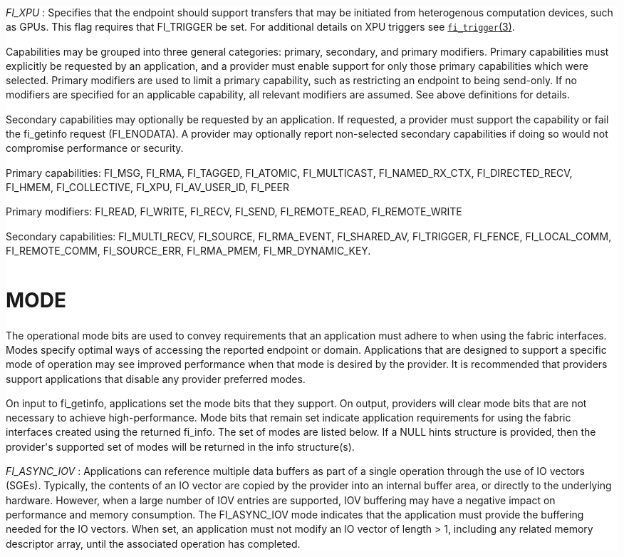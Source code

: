 *FI_XPU*
: Specifies that the endpoint should support transfers that may be initiated
  from heterogenous computation devices, such as GPUs.  This flag requires
  that FI_TRIGGER be set.  For additional details on XPU triggers see
  [`fi_trigger`(3)](fi_trigger.3.html).

Capabilities may be grouped into three general categories: primary,
secondary, and primary modifiers.  Primary capabilities must explicitly
be requested by an application, and a provider must enable support for
only those primary capabilities which were selected.  Primary modifiers
are used to limit a primary capability, such as restricting an endpoint
to being send-only.  If no modifiers are specified for an applicable
capability, all relevant modifiers are assumed.  See above definitions
for details.

Secondary capabilities may optionally be requested by an application.
If requested, a provider must support the capability or fail the
fi_getinfo request (FI_ENODATA).  A provider
may optionally report non-selected secondary capabilities if doing so
would not compromise performance or security.

Primary capabilities: FI_MSG, FI_RMA, FI_TAGGED, FI_ATOMIC, FI_MULTICAST,
FI_NAMED_RX_CTX, FI_DIRECTED_RECV, FI_HMEM, FI_COLLECTIVE, FI_XPU,
FI_AV_USER_ID, FI_PEER

Primary modifiers: FI_READ, FI_WRITE, FI_RECV, FI_SEND,
FI_REMOTE_READ, FI_REMOTE_WRITE

Secondary capabilities: FI_MULTI_RECV, FI_SOURCE, FI_RMA_EVENT, FI_SHARED_AV,
FI_TRIGGER, FI_FENCE, FI_LOCAL_COMM, FI_REMOTE_COMM, FI_SOURCE_ERR, FI_RMA_PMEM,
FI_MR_DYNAMIC_KEY.

# MODE

The operational mode bits are used to convey requirements that an
application must adhere to when using the fabric interfaces.  Modes
specify optimal ways of accessing the reported endpoint or domain.
Applications that are designed to support a specific mode of operation
may see improved performance when that mode is desired by the
provider.  It is recommended that providers support applications that
disable any provider preferred modes.

On input to fi_getinfo, applications set the mode bits that they
support.  On output, providers will clear mode bits that are not
necessary to achieve high-performance.  Mode bits that remain set
indicate application requirements for using the fabric interfaces
created using the returned fi_info.  The set of modes are listed
below.  If a NULL hints structure is provided, then the provider's
supported set of modes will be returned in the info structure(s).

*FI_ASYNC_IOV*
: Applications can reference multiple data buffers as part of a single
  operation through the use of IO vectors (SGEs).  Typically,
  the contents of an IO vector are copied by the provider into an
  internal buffer area, or directly to the underlying hardware.
  However, when a large number of IOV entries are supported,
  IOV buffering may have a negative impact on performance and memory
  consumption.  The FI_ASYNC_IOV mode indicates that the application
  must provide the buffering needed for the IO vectors.  When set,
  an application must not modify an IO vector of length > 1, including any
  related memory descriptor array, until the associated
  operation has completed.
